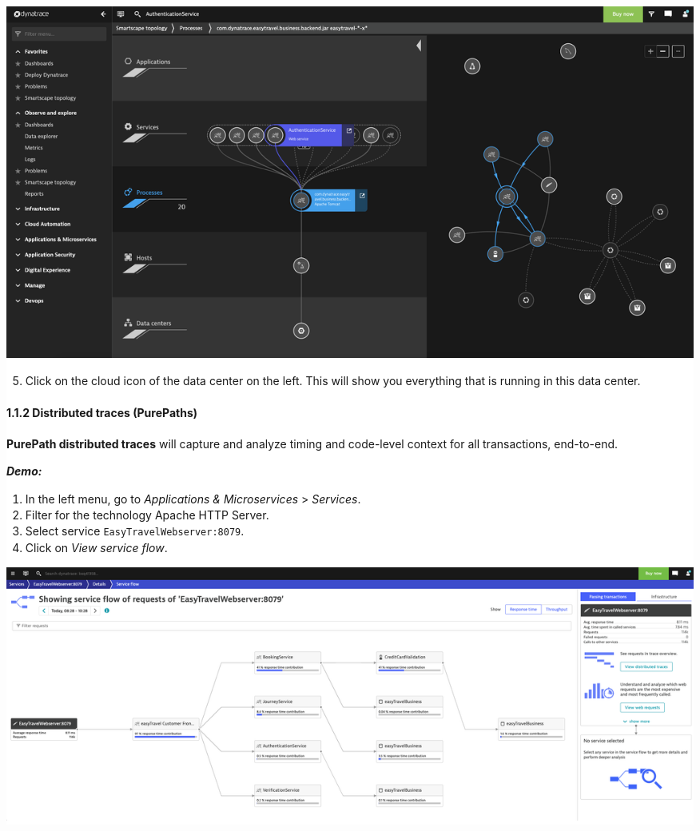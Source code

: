 <img width="900" src="../../assets/images/Lab 1.1.1 ex 4.png">
</div>

5. Click on the cloud icon of the data center on the left. This will show you everything that is running in this data center.

#### 1.1.2 Distributed traces (PurePaths)

**PurePath distributed traces** will capture and analyze timing and code-level context for all transactions, end-to-end.

***Demo:***

1. In the left menu, go to *Applications & Microservices* > *Services*.
2. Filter for the technology Apache HTTP Server.
3. Select service `EasyTravelWebserver:8079`.
4. Click on *View service flow*.

<div align="center">
<img width="900" src="../../assets/images/Lab 1.1.2 ex 4.png">
</div>
